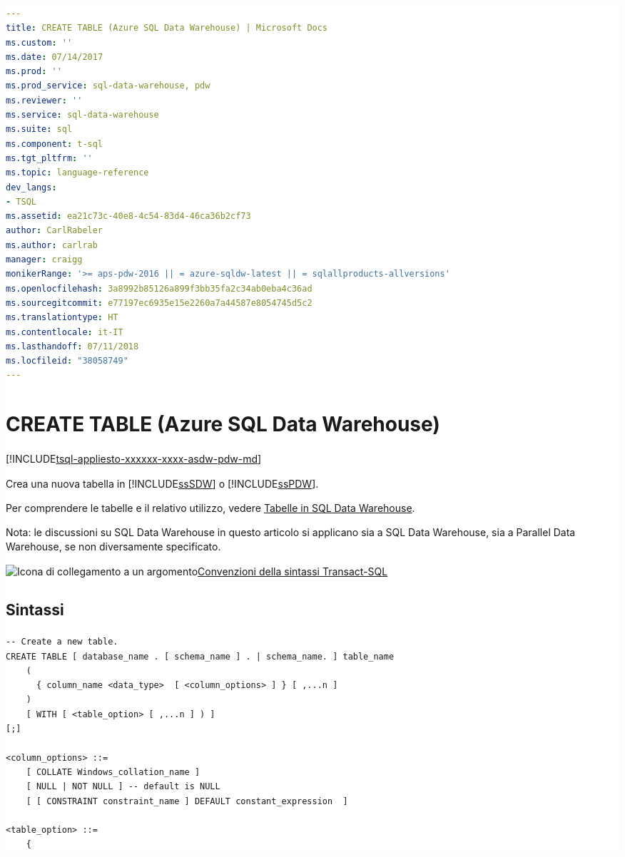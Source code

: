 ```yaml
---
title: CREATE TABLE (Azure SQL Data Warehouse) | Microsoft Docs
ms.custom: ''
ms.date: 07/14/2017
ms.prod: ''
ms.prod_service: sql-data-warehouse, pdw
ms.reviewer: ''
ms.service: sql-data-warehouse
ms.suite: sql
ms.component: t-sql
ms.tgt_pltfrm: ''
ms.topic: language-reference
dev_langs:
- TSQL
ms.assetid: ea21c73c-40e8-4c54-83d4-46ca36b2cf73
author: CarlRabeler
ms.author: carlrab
manager: craigg
monikerRange: '>= aps-pdw-2016 || = azure-sqldw-latest || = sqlallproducts-allversions'
ms.openlocfilehash: 3a8992b85126a899f3bb35fa2c34ab0eba4c36ad
ms.sourcegitcommit: e77197ec6935e15e2260a7a44587e8054745d5c2
ms.translationtype: HT
ms.contentlocale: it-IT
ms.lasthandoff: 07/11/2018
ms.locfileid: "38058749"
---
```

# <a name="create-table-azure-sql-data-warehouse"></a>CREATE TABLE (Azure SQL Data Warehouse)
[!INCLUDE[tsql-appliesto-xxxxxx-xxxx-asdw-pdw-md](../../includes/tsql-appliesto-xxxxxx-xxxx-asdw-pdw-md.md)]

  Crea una nuova tabella in [!INCLUDE[ssSDW](../../includes/sssdw-md.md)] o [!INCLUDE[ssPDW](../../includes/sspdw-md.md)].  
 
Per comprendere le tabelle e il relativo utilizzo, vedere [Tabelle in SQL Data Warehouse](https://azure.microsoft.com/documentation/articles/sql-data-warehouse-tables-overview/).

Nota: le discussioni su SQL Data Warehouse in questo articolo si applicano sia a SQL Data Warehouse, sia a Parallel Data Warehouse, se non diversamente specificato. 
 
 ![Icona di collegamento a un argomento](../../database-engine/configure-windows/media/topic-link.gif "Icona di collegamento a un argomento")[Convenzioni della sintassi Transact-SQL](../../t-sql/language-elements/transact-sql-syntax-conventions-transact-sql.md)  

<a name="Syntax"></a>   
## <a name="syntax"></a>Sintassi  
  
```  
-- Create a new table. 
CREATE TABLE [ database_name . [ schema_name ] . | schema_name. ] table_name   
    ( 
      { column_name <data_type>  [ <column_options> ] } [ ,...n ]   
    )  
    [ WITH [ <table_option> [ ,...n ] ) ]  
[;]  
   
<column_options> ::=
    [ COLLATE Windows_collation_name ]  
    [ NULL | NOT NULL ] -- default is NULL  
    [ [ CONSTRAINT constraint_name ] DEFAULT constant_expression  ]
  
<table_option> ::= 
    {   
```